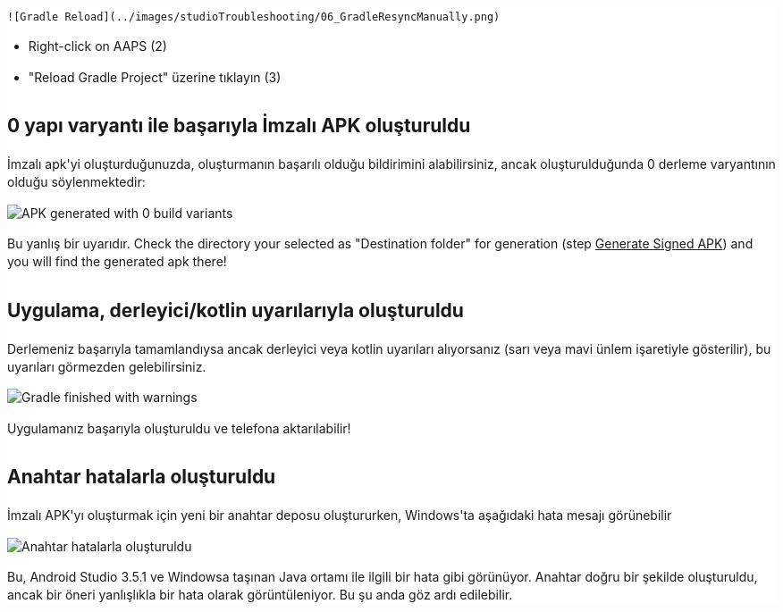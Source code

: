     ![Gradle Reload](../images/studioTroubleshooting/06_GradleResyncManually.png)

  * Right-click on AAPS (2)

  * "Reload Gradle Project" üzerine tıklayın (3)

## 0 yapı varyantı ile başarıyla İmzalı APK oluşturuldu

İmzalı apk'yi oluşturduğunuzda, oluşturmanın başarılı olduğu bildirimini alabilirsiniz, ancak oluşturulduğunda 0 derleme varyantının olduğu söylenmektedir:

![APK generated with 0 build variants](../images/studioTroubleshooting/14_BuildWith0Variants.png)

Bu yanlış bir uyarıdır. Check the directory your selected as "Destination folder" for generation (step [Generate Signed APK](../SettingUpAaps/BuildingAaps.md#build-the-aaps-signed-apk)) and you will find the generated apk there!


## Uygulama, derleyici/kotlin uyarılarıyla oluşturuldu

Derlemeniz başarıyla tamamlandıysa ancak derleyici veya kotlin uyarıları alıyorsanız (sarı veya mavi ünlem işaretiyle gösterilir), bu uyarıları görmezden gelebilirsiniz.

 ![Gradle finished with warnings](../images/studioTroubleshooting/13_BuildWithWarnings.png)

Uygulamanız başarıyla oluşturuldu ve telefona aktarılabilir!


## Anahtar hatalarla oluşturuldu

İmzalı APK'yı oluşturmak için yeni bir anahtar deposu oluştururken, Windows'ta aşağıdaki hata mesajı görünebilir

![Anahtar hatalarla oluşturuldu](../images/AndroidStudio35SigningKeys.png)

Bu, Android Studio 3.5.1 ve Windowsa taşınan Java ortamı ile ilgili bir hata gibi görünüyor. Anahtar doğru bir şekilde oluşturuldu, ancak bir öneri yanlışlıkla bir hata olarak görüntüleniyor. Bu şu anda göz ardı edilebilir.
